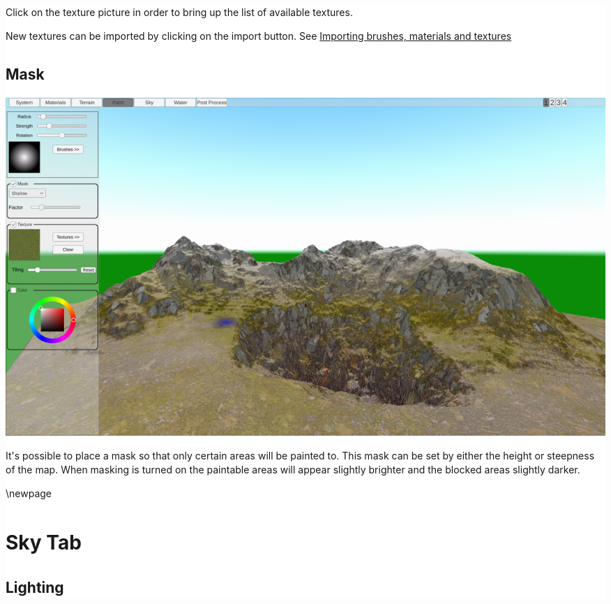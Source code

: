 Click on the texture picture in order to bring up the list of available textures.

New textures can be imported by clicking on the import button. See [Importing brushes, materials and textures](#importing-brushes-materials-and-textures)

## Mask

![Masked painting image](Screenshots/paint_mask.png)

It's possible to place a mask so that only certain areas will be painted to. This mask can be set by either the height or steepness of the map. When masking is turned on the paintable areas will appear slightly brighter and the blocked areas slightly darker.

\newpage

# Sky Tab

## Lighting
